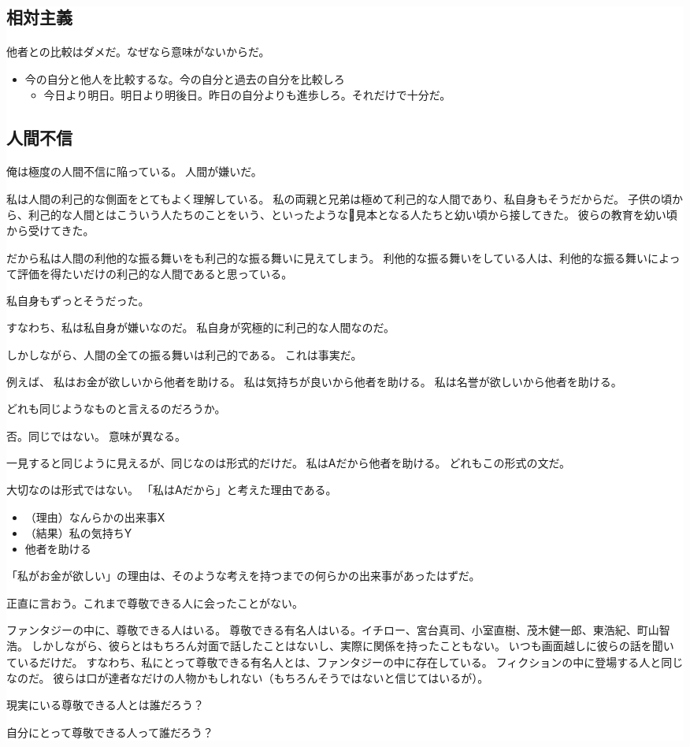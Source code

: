 ## 相対主義

他者との比較はダメだ。なぜなら意味がないからだ。

<iframe width="560" height="315" src="https://www.youtube.com/embed/TwJruocr6IY" frameborder="0" allow="accelerometer; autoplay; clipboard-write; encrypted-media; gyroscope; picture-in-picture" allowfullscreen></iframe>

- 今の自分と他人を比較するな。今の自分と過去の自分を比較しろ
  - 今日より明日。明日より明後日。昨日の自分よりも進歩しろ。それだけで十分だ。

## 人間不信

俺は極度の人間不信に陥っている。
人間が嫌いだ。

私は人間の利己的な側面をとてもよく理解している。
私の両親と兄弟は極めて利己的な人間であり、私自身もそうだからだ。
子供の頃から、利己的な人間とはこういう人たちのことをいう、といったような見本となる人たちと幼い頃から接してきた。
彼らの教育を幼い頃から受けてきた。

だから私は人間の利他的な振る舞いをも利己的な振る舞いに見えてしまう。
利他的な振る舞いをしている人は、利他的な振る舞いによって評価を得たいだけの利己的な人間であると思っている。

私自身もずっとそうだった。

すなわち、私は私自身が嫌いなのだ。
私自身が究極的に利己的な人間なのだ。

しかしながら、人間の全ての振る舞いは利己的である。
これは事実だ。

例えば、
私はお金が欲しいから他者を助ける。
私は気持ちが良いから他者を助ける。
私は名誉が欲しいから他者を助ける。

どれも同じようなものと言えるのだろうか。

否。同じではない。
意味が異なる。

一見すると同じように見えるが、同じなのは形式的だけだ。
私はAだから他者を助ける。
どれもこの形式の文だ。

大切なのは形式ではない。
「私はAだから」と考えた理由である。

- （理由）なんらかの出来事X
- （結果）私の気持ちY
- 他者を助ける

「私がお金が欲しい」の理由は、そのような考えを持つまでの何らかの出来事があったはずだ。

正直に言おう。これまで尊敬できる人に会ったことがない。

ファンタジーの中に、尊敬できる人はいる。
尊敬できる有名人はいる。イチロー、宮台真司、小室直樹、茂木健一郎、東浩紀、町山智浩。
しかしながら、彼らとはもちろん対面で話したことはないし、実際に関係を持ったこともない。
いつも画面越しに彼らの話を聞いているだけだ。
すなわち、私にとって尊敬できる有名人とは、ファンタジーの中に存在している。
フィクションの中に登場する人と同じなのだ。
彼らは口が達者なだけの人物かもしれない（もちろんそうではないと信じてはいるが）。

現実にいる尊敬できる人とは誰だろう？

自分にとって尊敬できる人って誰だろう？
